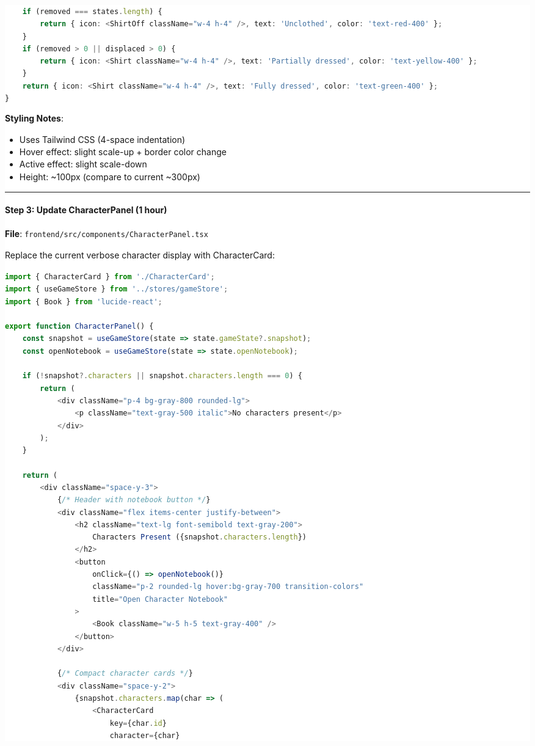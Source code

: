 ```typescript
    if (removed === states.length) {
        return { icon: <ShirtOff className="w-4 h-4" />, text: 'Unclothed', color: 'text-red-400' };
    }
    if (removed > 0 || displaced > 0) {
        return { icon: <Shirt className="w-4 h-4" />, text: 'Partially dressed', color: 'text-yellow-400' };
    }
    return { icon: <Shirt className="w-4 h-4" />, text: 'Fully dressed', color: 'text-green-400' };
}
```

**Styling Notes**:
- Uses Tailwind CSS (4-space indentation)
- Hover effect: slight scale-up + border color change
- Active effect: slight scale-down
- Height: ~100px (compare to current ~300px)

---

#### Step 3: Update CharacterPanel (1 hour)

**File**: `frontend/src/components/CharacterPanel.tsx`

Replace the current verbose character display with CharacterCard:

```typescript
import { CharacterCard } from './CharacterCard';
import { useGameStore } from '../stores/gameStore';
import { Book } from 'lucide-react';

export function CharacterPanel() {
    const snapshot = useGameStore(state => state.gameState?.snapshot);
    const openNotebook = useGameStore(state => state.openNotebook);

    if (!snapshot?.characters || snapshot.characters.length === 0) {
        return (
            <div className="p-4 bg-gray-800 rounded-lg">
                <p className="text-gray-500 italic">No characters present</p>
            </div>
        );
    }

    return (
        <div className="space-y-3">
            {/* Header with notebook button */}
            <div className="flex items-center justify-between">
                <h2 className="text-lg font-semibold text-gray-200">
                    Characters Present ({snapshot.characters.length})
                </h2>
                <button
                    onClick={() => openNotebook()}
                    className="p-2 rounded-lg hover:bg-gray-700 transition-colors"
                    title="Open Character Notebook"
                >
                    <Book className="w-5 h-5 text-gray-400" />
                </button>
            </div>

            {/* Compact character cards */}
            <div className="space-y-2">
                {snapshot.characters.map(char => (
                    <CharacterCard
                        key={char.id}
                        character={char}
```